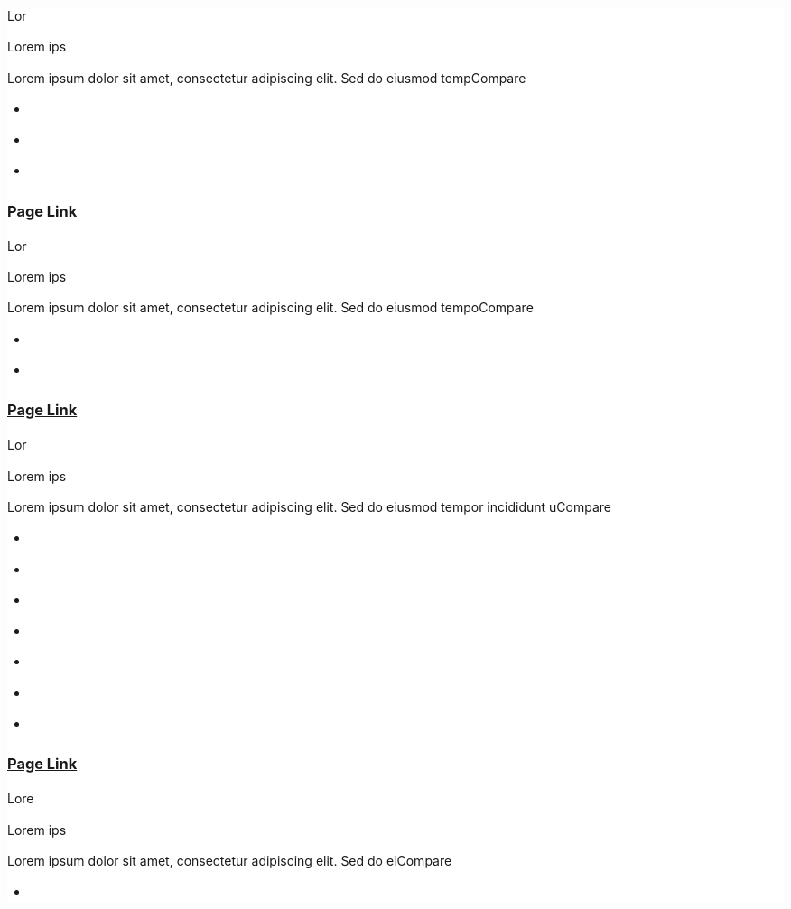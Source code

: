 Lor

Lorem ips

Lorem ipsum dolor sit amet, consectetur adipiscing elit. Sed do eiusmod tempCompare

[](/placeholder-page)

*   [](/placeholder-page)

*   [](/placeholder-page)

*   [](/placeholder-page)

### [Page Link](/placeholder-page)

Lor

Lorem ips

Lorem ipsum dolor sit amet, consectetur adipiscing elit. Sed do eiusmod tempoCompare

[](/placeholder-page)

*   [](/placeholder-page)

*   [](/placeholder-page)

### [Page Link](/placeholder-page)

Lor

Lorem ips

Lorem ipsum dolor sit amet, consectetur adipiscing elit. Sed do eiusmod tempor incididunt uCompare

[](/placeholder-page)

*   [](/placeholder-page)

*   [](/placeholder-page)

*   [](/placeholder-page)

*   [](/placeholder-page)

*   [](/placeholder-page)

*   [](/placeholder-page)

*   [](/placeholder-page)

### [Page Link](/placeholder-page)

Lore

Lorem ips

Lorem ipsum dolor sit amet, consectetur adipiscing elit. Sed do eiCompare

[](/placeholder-page)

*   [](/placeholder-page)
